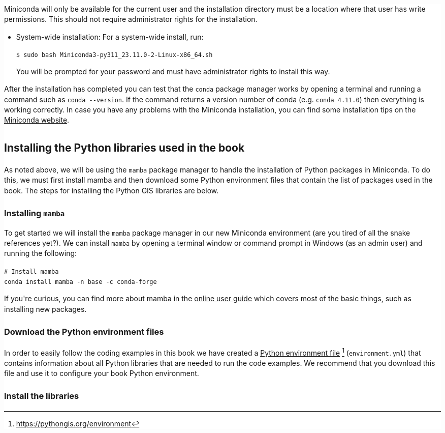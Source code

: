    Miniconda will only be available for the current user and the installation directory must be a location where that user has write permissions. This should not require administrator rights for the installation.

- System-wide installation: For a system-wide install, run:

    ```bash
    $ sudo bash Miniconda3-py311_23.11.0-2-Linux-x86_64.sh
    ```

    You will be prompted for your password and must have administrator rights to install this way.

After the installation has completed you can test that the `conda` package manager works by opening a terminal and running a command such as `conda --version`. If the command returns a version number of conda (e.g. `conda 4.11.0`) then everything is working correctly. In case you have any problems with the Miniconda installation, you can find some installation tips on the [Miniconda website](https://docs.conda.io/projects/miniconda/en/latest/miniconda-install.html).



## Installing the Python libraries used in the book



As noted above, we will be using the `mamba` package manager to handle the installation of Python packages in Miniconda.
To do this, we must first install mamba and then download some Python environment files that contain the list of packages used in the book.
The steps for installing the Python GIS libraries are below.



### Installing `mamba`

To get started we will install the `mamba` package manager in our new Miniconda environment (are you tired of all the snake references yet?).
We can install `mamba` by opening a terminal window or command prompt in Windows (as an admin user) and running the following:

```
# Install mamba
conda install mamba -n base -c conda-forge
```

If you're curious, you can find more about mamba in the [online user guide](https://mamba.readthedocs.io/en/latest/index.html) which covers most of the basic things, such as installing new packages.


### Download the Python environment files

In order to easily follow the coding examples in this book we have created a [Python environment file](https://a3s.fi/swift/v1/AUTH_0914d8aff9684df589041a759b549fc2/PythonGIS/environment/environment.yml) [^environment] (`environment.yml`) that contains information about all Python libraries that are needed to run the code examples.
We recommend that you download this file and use it to configure your book Python environment.


### Install the libraries


[^environment]: <https://pythongis.org/environment>
[^mamba_docs]: <https://mamba.readthedocs.io/en/latest/advanced_usage/detailed_operations.html>
[^miniconda]: <https://docs.conda.io/en/latest/miniconda.html>
[^miniforge]: <https://github.com/conda-forge/miniforge>
[^Python website]: <https://www.python.org>